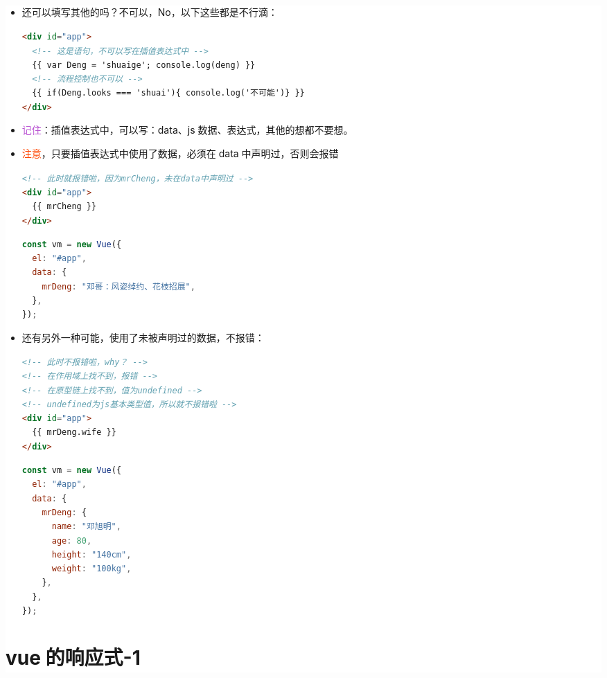 - 还可以填写其他的吗？不可以，No，以下这些都是不行滴：

  ```html
  <div id="app">
    <!-- 这是语句，不可以写在插值表达式中 -->
    {{ var Deng = 'shuaige'; console.log(deng) }}
    <!-- 流程控制也不可以 -->
    {{ if(Deng.looks === 'shuai'){ console.log('不可能')} }}
  </div>
  ```

- <font color=#ba55d3>记住</font>：插值表达式中，可以写：data、js 数据、表达式，其他的想都不要想。

- <font color=#ff4500>注意</font>，只要插值表达式中使用了数据，必须在 data 中声明过，否则会报错

  ```html
  <!-- 此时就报错啦，因为mrCheng，未在data中声明过 -->
  <div id="app">
    {{ mrCheng }}
  </div>
  ```

  ```js
  const vm = new Vue({
    el: "#app",
    data: {
      mrDeng: "邓哥：风姿绰约、花枝招展",
    },
  });
  ```

- 还有另外一种可能，使用了未被声明过的数据，不报错：
  ```html
  <!-- 此时不报错啦，why？ -->
  <!-- 在作用域上找不到，报错 -->
  <!-- 在原型链上找不到，值为undefined -->
  <!-- undefined为js基本类型值，所以就不报错啦 -->
  <div id="app">
    {{ mrDeng.wife }}
  </div>
  ```
  ```js
  const vm = new Vue({
    el: "#app",
    data: {
      mrDeng: {
        name: "邓旭明",
        age: 80,
        height: "140cm",
        weight: "100kg",
      },
    },
  });
  ```

# vue 的响应式-1
